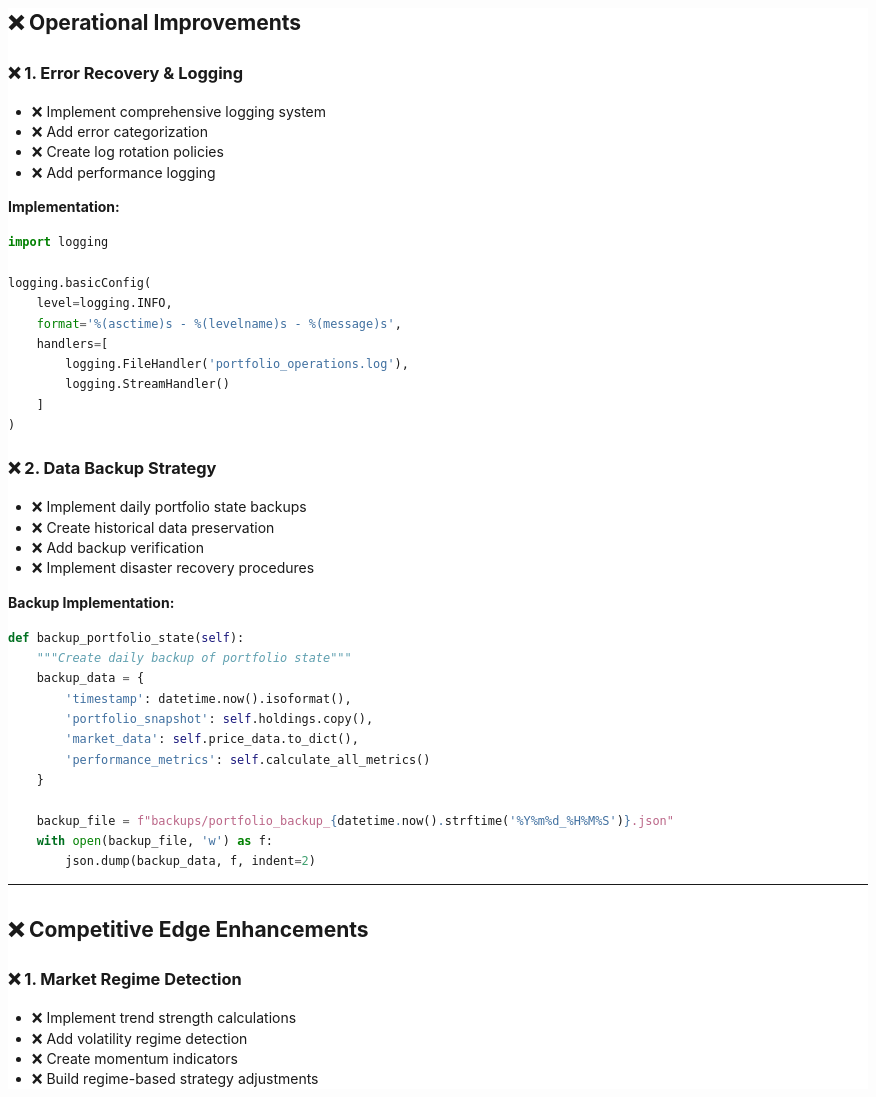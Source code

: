 
## ❌ Operational Improvements

### ❌ 1. Error Recovery & Logging
- ❌ Implement comprehensive logging system
- ❌ Add error categorization
- ❌ Create log rotation policies
- ❌ Add performance logging

**Implementation:**
```python
import logging

logging.basicConfig(
    level=logging.INFO,
    format='%(asctime)s - %(levelname)s - %(message)s',
    handlers=[
        logging.FileHandler('portfolio_operations.log'),
        logging.StreamHandler()
    ]
)
```

### ❌ 2. Data Backup Strategy
- ❌ Implement daily portfolio state backups
- ❌ Create historical data preservation
- ❌ Add backup verification
- ❌ Implement disaster recovery procedures

**Backup Implementation:**
```python
def backup_portfolio_state(self):
    """Create daily backup of portfolio state"""
    backup_data = {
        'timestamp': datetime.now().isoformat(),
        'portfolio_snapshot': self.holdings.copy(),
        'market_data': self.price_data.to_dict(),
        'performance_metrics': self.calculate_all_metrics()
    }
    
    backup_file = f"backups/portfolio_backup_{datetime.now().strftime('%Y%m%d_%H%M%S')}.json"
    with open(backup_file, 'w') as f:
        json.dump(backup_data, f, indent=2)
```

---

## ❌ Competitive Edge Enhancements

### ❌ 1. Market Regime Detection
- ❌ Implement trend strength calculations
- ❌ Add volatility regime detection
- ❌ Create momentum indicators
- ❌ Build regime-based strategy adjustments
